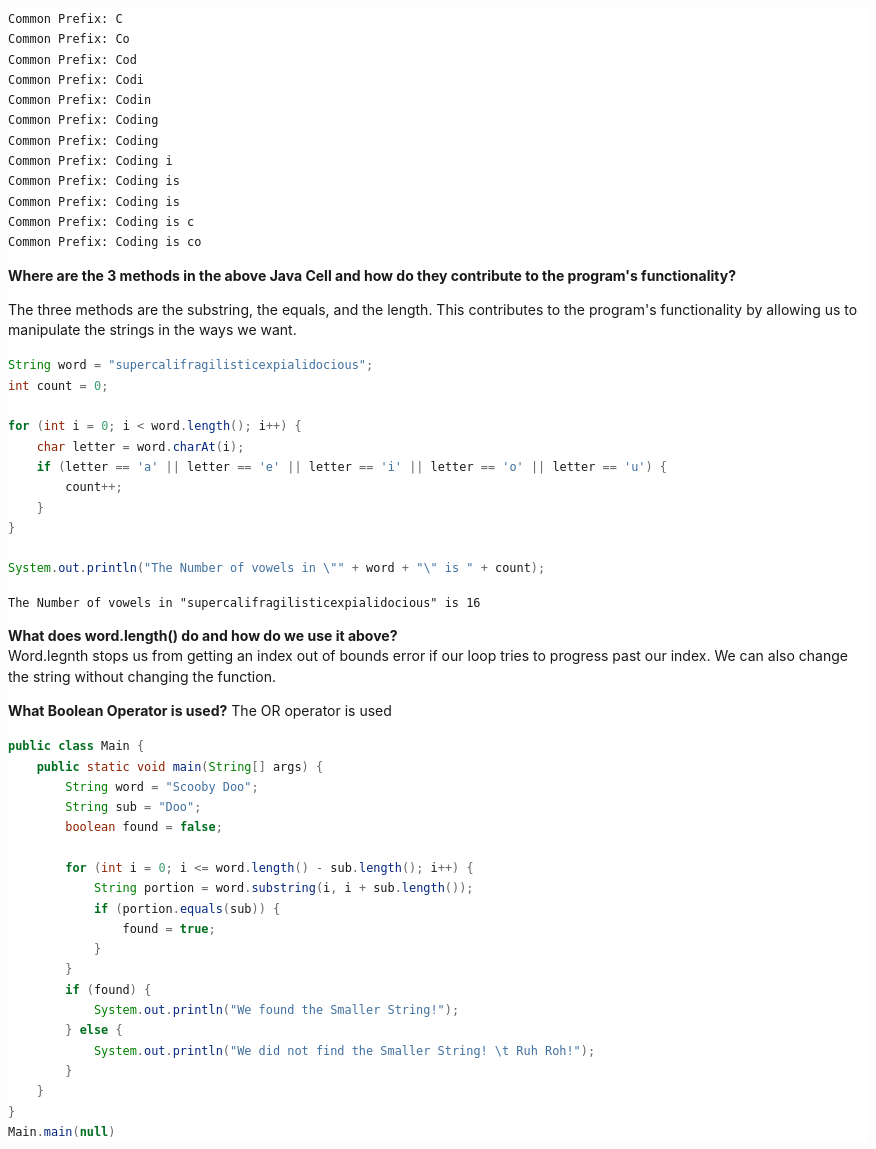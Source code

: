     Common Prefix: C
    Common Prefix: Co
    Common Prefix: Cod
    Common Prefix: Codi
    Common Prefix: Codin
    Common Prefix: Coding
    Common Prefix: Coding 
    Common Prefix: Coding i
    Common Prefix: Coding is
    Common Prefix: Coding is 
    Common Prefix: Coding is c
    Common Prefix: Coding is co


**Where are the 3 methods in the above Java Cell and how do they contribute to the program's functionality?**

The three methods are the substring, the equals, and the length. This contributes to the program's functionality by allowing us to manipulate the strings in the ways we want.


```Java
String word = "supercalifragilisticexpialidocious";
int count = 0;

for (int i = 0; i < word.length(); i++) {
    char letter = word.charAt(i);
    if (letter == 'a' || letter == 'e' || letter == 'i' || letter == 'o' || letter == 'u') {
        count++;
    }
}

System.out.println("The Number of vowels in \"" + word + "\" is " + count);

```

    The Number of vowels in "supercalifragilisticexpialidocious" is 16


**What does word.length() do and how do we use it above?**  
Word.legnth stops us from getting an index out of bounds error if our loop tries to progress past our index. We can also change the string without changing the function. 

**What Boolean Operator is used?**
The OR operator is used


```Java
public class Main {
    public static void main(String[] args) {
        String word = "Scooby Doo";
        String sub = "Doo";
        boolean found = false;

        for (int i = 0; i <= word.length() - sub.length(); i++) {
            String portion = word.substring(i, i + sub.length());
            if (portion.equals(sub)) {
                found = true;
            }
        }
        if (found) {
            System.out.println("We found the Smaller String!");
        } else {
            System.out.println("We did not find the Smaller String! \t Ruh Roh!");
        }
    }
}
Main.main(null)
```

